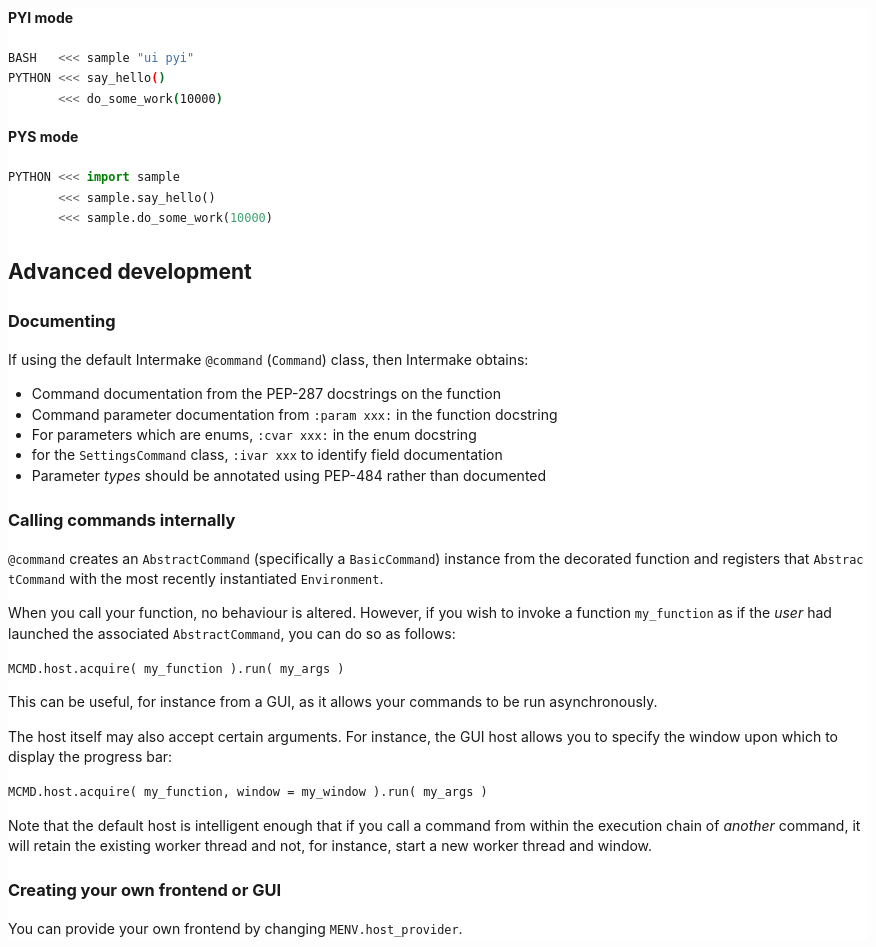 #### PYI mode ####

```bash
BASH   <<< sample "ui pyi"
PYTHON <<< say_hello()
       <<< do_some_work(10000)
```

#### PYS mode ####

```python
PYTHON <<< import sample
       <<< sample.say_hello()
       <<< sample.do_some_work(10000)
```

Advanced development
--------------------

### Documenting ###

If using the default Intermake `@command` (`Command`) class, then Intermake obtains:
* Command documentation from the PEP-287 docstrings on the function
* Command parameter documentation from `:param xxx:` in the function docstring
* For parameters which are enums, `:cvar xxx:` in the enum docstring
* for the `SettingsCommand` class, `:ivar xxx` to identify field documentation
* Parameter _types_ should be annotated using PEP-484 rather than documented

### Calling commands internally ###

`@command` creates an `AbstractCommand` (specifically a `BasicCommand`) instance from the decorated function and registers that `AbstractCommand` with the most recently instantiated `Environment`.

When you call your function, no behaviour is altered.
However, if you wish to invoke a function `my_function` as if the _user_ had launched the associated `AbstractCommand`, you can do so as follows:

```
MCMD.host.acquire( my_function ).run( my_args ) 
```

This can be useful, for instance from a GUI, as it allows your commands to be run asynchronously.

The host itself may also accept certain arguments.
For instance, the GUI host allows you to specify the window upon which to display the progress bar:  

```
MCMD.host.acquire( my_function, window = my_window ).run( my_args ) 
```

Note that the default host is intelligent enough that if you call a command from within the execution chain of _another_ command, it will retain the existing worker thread and not, for instance, start a new worker thread and window. 

### Creating your own frontend or GUI ###

You can provide your own frontend by changing `MENV.host_provider`.
